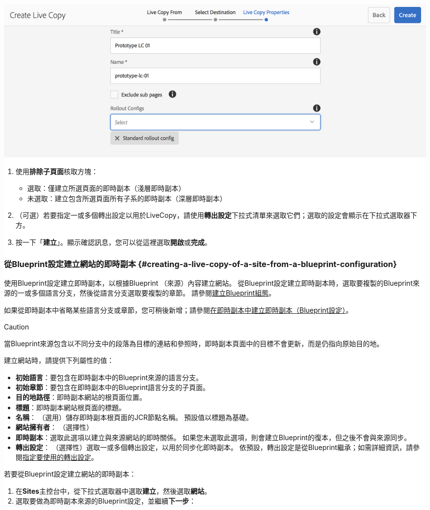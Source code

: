    ![輸入標題和名稱](assets/chlimage_1-215.png)

1. 使用&#x200B;**排除子頁面**&#x200B;核取方塊：

   * 選取：僅建立所選頁面的即時副本（淺層即時副本）
   * 未選取：建立包含所選頁面所有子系的即時副本（深層即時副本）

1. （可選）若要指定一或多個轉出設定以用於LiveCopy，請使用&#x200B;**轉出設定**&#x200B;下拉式清單來選取它們；選取的設定會顯示在下拉式選取器下方。
1. 按一下「**建立**」。顯示確認訊息，您可以從這裡選取&#x200B;**開啟**&#x200B;或&#x200B;**完成**。

### 從Blueprint設定建立網站的即時副本 {#creating-a-live-copy-of-a-site-from-a-blueprint-configuration}

使用Blueprint設定建立即時副本，以根據Blueprint （來源）內容建立網站。 從Blueprint設定建立即時副本時，選取要複製的Blueprint來源的一或多個語言分支，然後從語言分支選取要複製的章節。 請參閱[建立Blueprint組態](/help/sites-administering/msm-livecopy.md#creating-a-blueprint-configuration)。

如果從即時副本中省略某些語言分支或章節，您可稍後新增；請參閱[在即時副本中建立即時副本（Blueprint設定）](#creating-a-live-copy-inside-a-live-copy-blueprint-configuration)。

>[!CAUTION]
>
>當Blueprint來源包含以不同分支中的段落為目標的連結和參照時，即時副本頁面中的目標不會更新，而是仍指向原始目的地。

建立網站時，請提供下列屬性的值：

* **初始語言**：要包含在即時副本中的Blueprint來源的語言分支。
* **初始章節**：要包含在即時副本中的Blueprint語言分支的子頁面。
* **目的地路徑**：即時副本網站的根頁面位置。
* **標題**：即時副本網站根頁面的標題。
* **名稱**： （選用）儲存即時副本根頁面的JCR節點名稱。 預設值以標題為基礎。
* **網站擁有者**： （選擇性）
* **即時副本**：選取此選項以建立與來源網站的即時關係。 如果您未選取此選項，則會建立Blueprint的復本，但之後不會與來源同步。
* **轉出設定**： （選擇性）選取一或多個轉出設定，以用於同步化即時副本。 依預設，轉出設定是從Blueprint繼承；如需詳細資訊，請參閱[指定要使用的轉出設定](/help/sites-administering/msm-sync.md#specifying-the-rollout-configurations-to-use)。

若要從Blueprint設定建立網站的即時副本：

1. 在&#x200B;**Sites**&#x200B;主控台中，從下拉式選取器中選取&#x200B;**建立**，然後選取&#x200B;**網站**。
1. 選取要做為即時副本來源的Blueprint設定，並繼續&#x200B;**下一步**：
